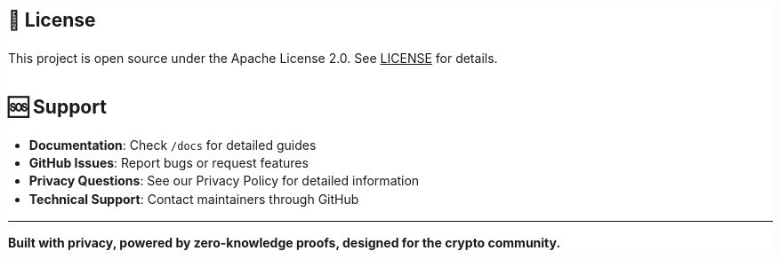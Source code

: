 ## 📄 License

This project is open source under the Apache License 2.0. See [LICENSE](LICENSE) for details.

## 🆘 Support

- **Documentation**: Check `/docs` for detailed guides
- **GitHub Issues**: Report bugs or request features
- **Privacy Questions**: See our Privacy Policy for detailed information
- **Technical Support**: Contact maintainers through GitHub

---

**Built with privacy, powered by zero-knowledge proofs, designed for the crypto community.**
